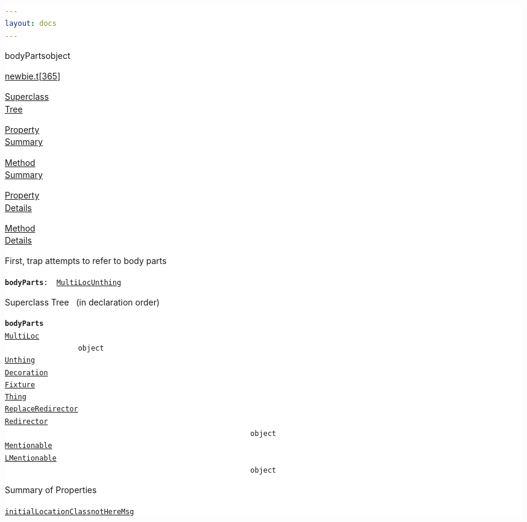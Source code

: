 ```yaml
---
layout: docs
---
```

<span class="title">bodyParts</span><span class="type">object</span>

[newbie.t](../file/newbie.t.html)\[[365](../source/newbie.t.html#365)\]

[Superclass  
Tree](#_SuperClassTree_)

[Property  
Summary](#_PropSummary_)

[Method  
Summary](#_MethodSummary_)

[Property  
Details](#_Properties_)

[Method  
Details](#_Methods_)



First, trap attempts to refer to body parts

**`bodyParts`**` :   `[`MultiLoc`](../object/MultiLoc.html)[`Unthing`](../object/Unthing.html)



<span id="_SuperClassTree_"></span>



<span class="hdln">Superclass Tree</span>   (in declaration order)



**`bodyParts`**  
[`MultiLoc`](../object/MultiLoc.html)  
`                 object`  
[`Unthing`](../object/Unthing.html)  
[`Decoration`](../object/Decoration.html)  
[`Fixture`](../object/Fixture.html)  
[`Thing`](../object/Thing.html)  
[`ReplaceRedirector`](../object/ReplaceRedirector.html)  
[`Redirector`](../object/Redirector.html)  
`                                                         object`  
[`Mentionable`](../object/Mentionable.html)  
[`LMentionable`](../object/LMentionable.html)  
`                                                         object`  
<span id="_PropSummary_"></span>



<span class="hdln">Summary of Properties</span>  



[`initialLocationClass`](#initialLocationClass)[`notHereMsg`](#notHereMsg)
